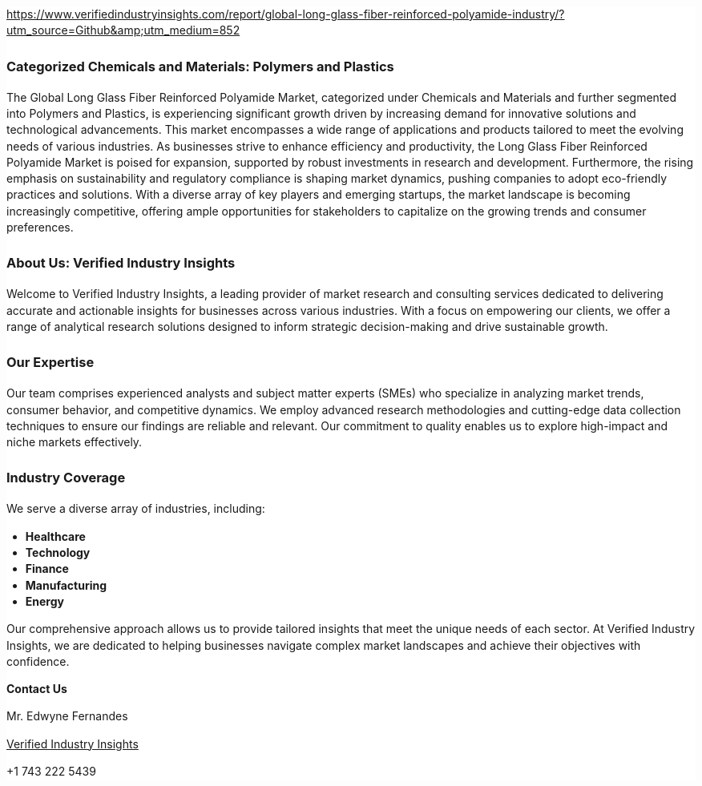 </strong><a href="https://www.verifiedindustryinsights.com/report/global-long-glass-fiber-reinforced-polyamide-industry/?utm_source=Github&amp;utm_medium=852">https://www.verifiedindustryinsights.com/report/global-long-glass-fiber-reinforced-polyamide-industry/?utm_source=Github&amp;utm_medium=852</a>&nbsp;</p><h3>Categorized Chemicals and Materials: Polymers and Plastics </h3><p>The Global Long Glass Fiber Reinforced Polyamide Market, categorized under Chemicals and Materials and further segmented into Polymers and Plastics, is experiencing significant growth driven by increasing demand for innovative solutions and technological advancements. This market encompasses a wide range of applications and products tailored to meet the evolving needs of various industries. As businesses strive to enhance efficiency and productivity, the Long Glass Fiber Reinforced Polyamide Market is poised for expansion, supported by robust investments in research and development. Furthermore, the rising emphasis on sustainability and regulatory compliance is shaping market dynamics, pushing companies to adopt eco-friendly practices and solutions. With a diverse array of key players and emerging startups, the market landscape is becoming increasingly competitive, offering ample opportunities for stakeholders to capitalize on the growing trends and consumer preferences.</p><h3>About Us: Verified Industry Insights</h3><p>Welcome to Verified Industry Insights, a leading provider of market research and consulting services dedicated to delivering accurate and actionable insights for businesses across various industries. With a focus on empowering our clients, we offer a range of analytical research solutions designed to inform strategic decision-making and drive sustainable growth.</p><h3>Our Expertise</h3><p>Our team comprises experienced analysts and subject matter experts (SMEs) who specialize in analyzing market trends, consumer behavior, and competitive dynamics. We employ advanced research methodologies and cutting-edge data collection techniques to ensure our findings are reliable and relevant. Our commitment to quality enables us to explore high-impact and niche markets effectively.</p><h3>Industry Coverage</h3><p>We serve a diverse array of industries, including:</p><ul><li><strong>Healthcare</strong></li><li><strong>Technology</strong></li><li><strong>Finance</strong></li><li><strong>Manufacturing</strong></li><li><strong>Energy</strong></li></ul><p>Our comprehensive approach allows us to provide tailored insights that meet the unique needs of each sector. At Verified Industry Insights, we are dedicated to helping businesses navigate complex market landscapes and achieve their objectives with confidence.</p><p><strong>Contact Us</strong></p><p>Mr. Edwyne Fernandes</p><p><a href="https://www.verifiedindustryinsights.com/">Verified Industry Insights</a></p><p>+1 743 222 5439</p>